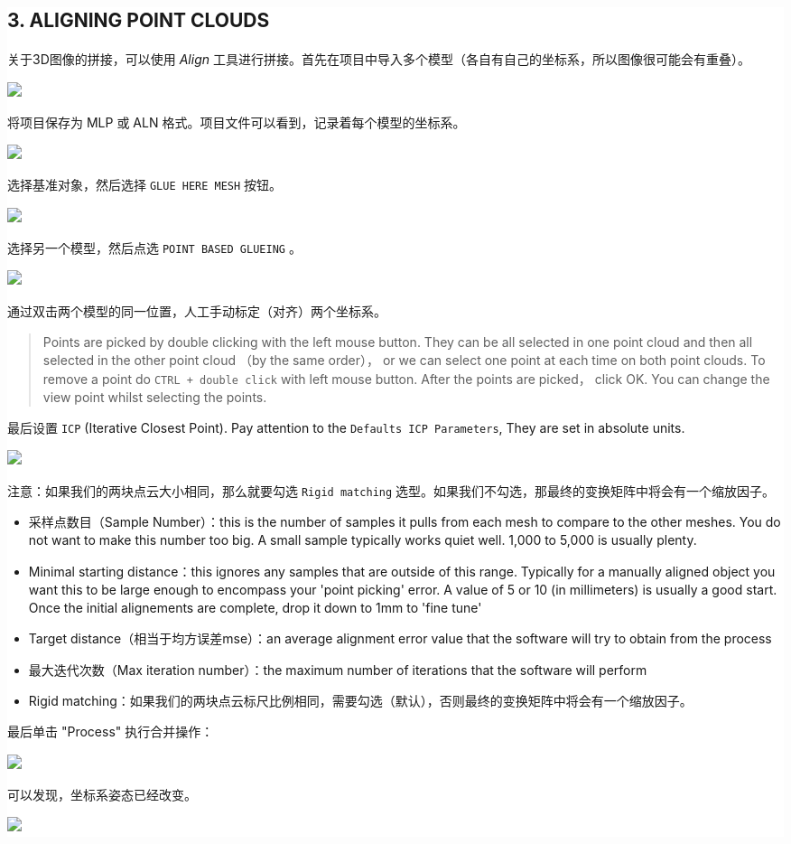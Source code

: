 ## 3. ALIGNING POINT CLOUDS

关于3D图像的拼接，可以使用 *Align* 工具进行拼接。首先在项目中导入多个模型（各自有自己的坐标系，所以图像很可能会有重叠）。

![](https://img2020.cnblogs.com/blog/2039866/202101/2039866-20210113200442670-1838491254.jpg) 

将项目保存为 MLP 或 ALN 格式。项目文件可以看到，记录着每个模型的坐标系。

![](https://img2020.cnblogs.com/blog/2039866/202101/2039866-20210113200442882-189451392.jpg) 

选择基准对象，然后选择 `GLUE HERE MESH` 按钮。

![](https://img2020.cnblogs.com/blog/2039866/202101/2039866-20210113200443133-954732003.jpg) 

选择另一个模型，然后点选 `POINT BASED GLUEING` 。

![](https://img2020.cnblogs.com/blog/2039866/202101/2039866-20210113200443349-716768530.jpg) 

通过双击两个模型的同一位置，人工手动标定（对齐）两个坐标系。

> Points are picked by double clicking with the left mouse button. They can be all selected in one point cloud and then all selected in the other point cloud （by the same order）， or we can select one point at each time on both point clouds. To remove a point do `CTRL + double click`  with left mouse button. After the points are picked， click OK. You can change the view point whilst selecting the points.

最后设置 `ICP` (Iterative Closest Point). Pay attention to the `Defaults ICP Parameters`, They are set in absolute units.

![](https://img2020.cnblogs.com/blog/2039866/202101/2039866-20210113200443560-434761025.jpg) 

注意：如果我们的两块点云大小相同，那么就要勾选 `Rigid matching` 选型。如果我们不勾选，那最终的变换矩阵中将会有一个缩放因子。

+ 采样点数目（Sample Number）：this is the number of samples it pulls from each mesh to compare to the other meshes. You do not want to make this number too big. A small sample typically works quiet well. 1,000 to 5,000 is usually plenty.

+ Minimal starting distance：this ignores any samples that are outside of this range. Typically for a manually aligned object you want this to be large enough to encompass your 'point picking' error. A value of 5 or 10 (in millimeters) is usually a good start. Once the initial alignements are complete, drop it down to 1mm to 'fine tune'

+ Target distance（相当于均方误差mse）：an average alignment error value that the software will try to obtain from the process

+ 最大迭代次数（Max iteration number）：the maximum number of iterations that the software will perform

+ Rigid matching：如果我们的两块点云标尺比例相同，需要勾选（默认），否则最终的变换矩阵中将会有一个缩放因子。

最后单击 "Process" 执行合并操作：

![](https://img2020.cnblogs.com/blog/2039866/202101/2039866-20210113200443806-1279804647.jpg) 

可以发现，坐标系姿态已经改变。

![](https://img2020.cnblogs.com/blog/2039866/202101/2039866-20210113200444035-1846632218.jpg) 
